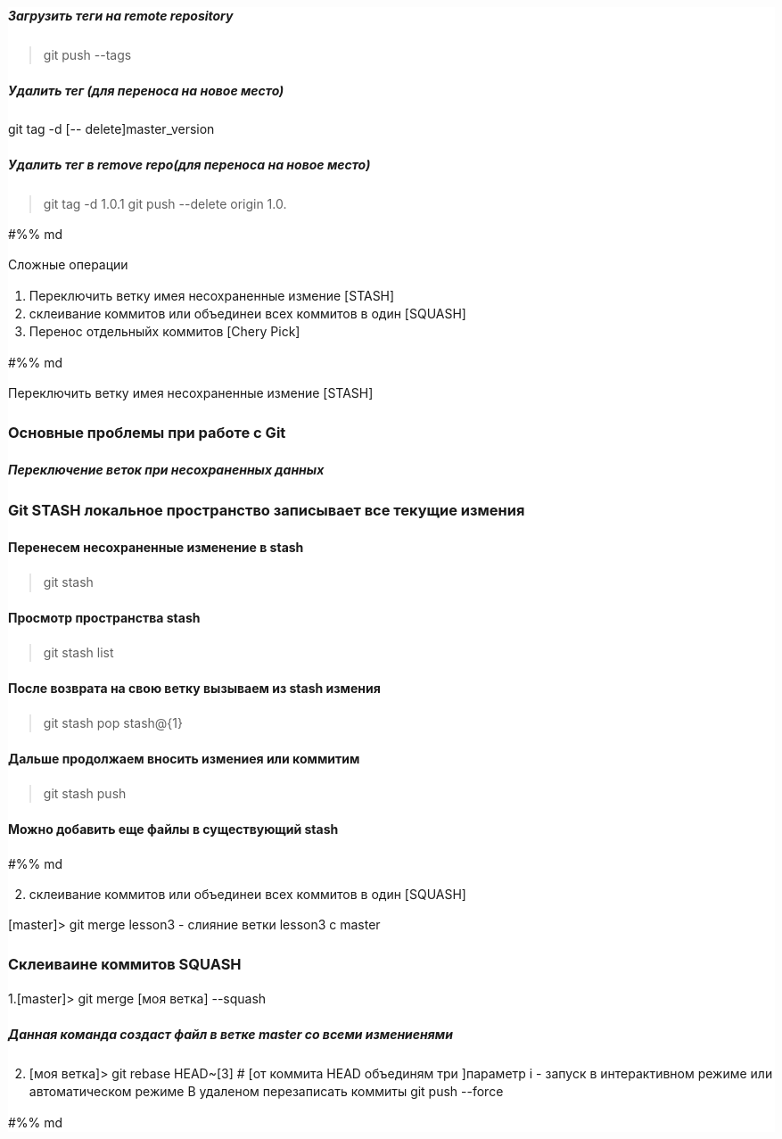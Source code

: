 ##### Загрузить теги на remote repository
>git push --tags
##### Удалить тег (для переноса на новое место)
git tag -d [-- delete]master_version

##### Удалить тег в remove repo(для переноса на новое место)
>git tag -d 1.0.1
>git push --delete origin 1.0.

#%% md

Сложные операции
1. Переключить ветку имея несохраненные измение [STASH]
2. склеивание коммитов или объединеи всех коммитов в один [SQUASH]
3. Перенос отдельныйх коммитов [Chery Pick]


#%% md

Переключить ветку имея несохраненные измение [STASH]
### Основные проблемы при работе с Git
##### Переключение веток при несохраненных данных
### Git STASH локальное пространство записывает все текущие измения
#### Перенесем несохраненные изменение в stash
>git stash
#### Просмотр пространства stash
>git stash list
#### После возврата на свою ветку вызываем из stash измения
>git stash pop stash@{1}
#### Дальше продолжаем вносить измениея или коммитим
>git stash push <file>
#### Можно добавить еще файлы в существующий stash

#%% md

2. склеивание коммитов или объединеи всех коммитов в один [SQUASH]

[master]> git merge lesson3 - слияние ветки lesson3 c master
### Склеиваине коммитов SQUASH
1.[master]> git merge [моя ветка] --squash
##### Данная команда создаст файл в ветке master со всеми измениенями
2. [моя ветка]> git rebase HEAD~[3] # [от коммита HEAD объединям три ]параметр i - запуск в интерактивном режиме или автоматическом режиме
В удаленом перезаписать коммиты
git push --force

#%% md
